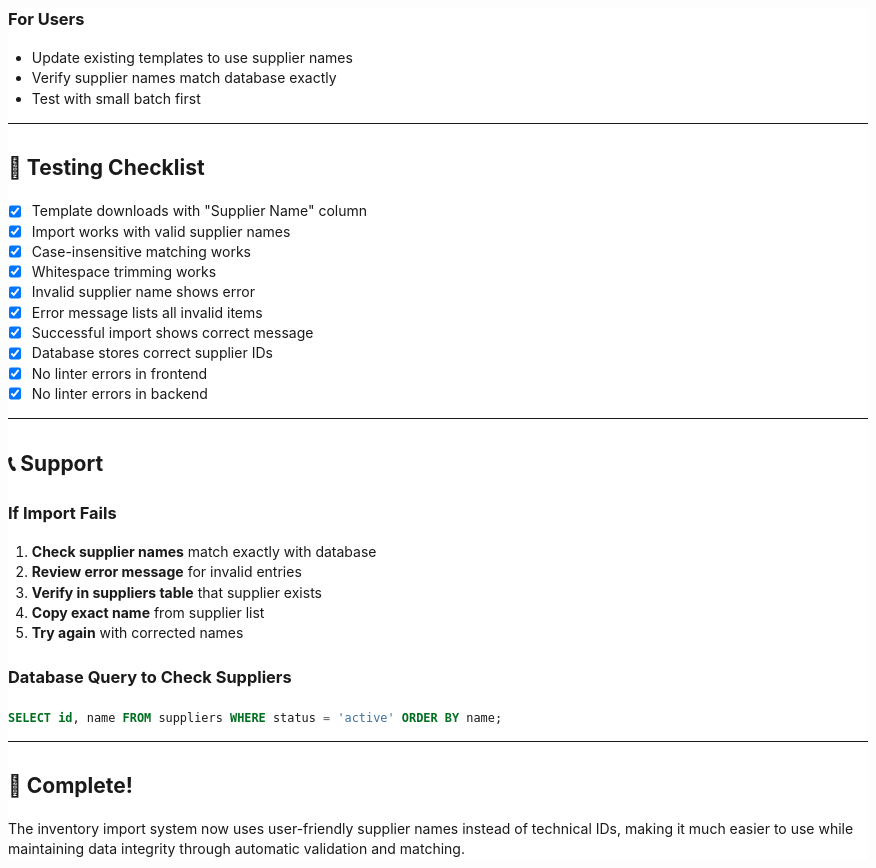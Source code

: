 ### For Users
- Update existing templates to use supplier names
- Verify supplier names match database exactly
- Test with small batch first

---

## 🧪 Testing Checklist

- [x] Template downloads with "Supplier Name" column
- [x] Import works with valid supplier names
- [x] Case-insensitive matching works
- [x] Whitespace trimming works
- [x] Invalid supplier name shows error
- [x] Error message lists all invalid items
- [x] Successful import shows correct message
- [x] Database stores correct supplier IDs
- [x] No linter errors in frontend
- [x] No linter errors in backend

---

## 📞 Support

### If Import Fails

1. **Check supplier names** match exactly with database
2. **Review error message** for invalid entries
3. **Verify in suppliers table** that supplier exists
4. **Copy exact name** from supplier list
5. **Try again** with corrected names

### Database Query to Check Suppliers

```sql
SELECT id, name FROM suppliers WHERE status = 'active' ORDER BY name;
```

---

## 🎉 Complete!

The inventory import system now uses user-friendly supplier names instead of technical IDs, making it much easier to use while maintaining data integrity through automatic validation and matching.


